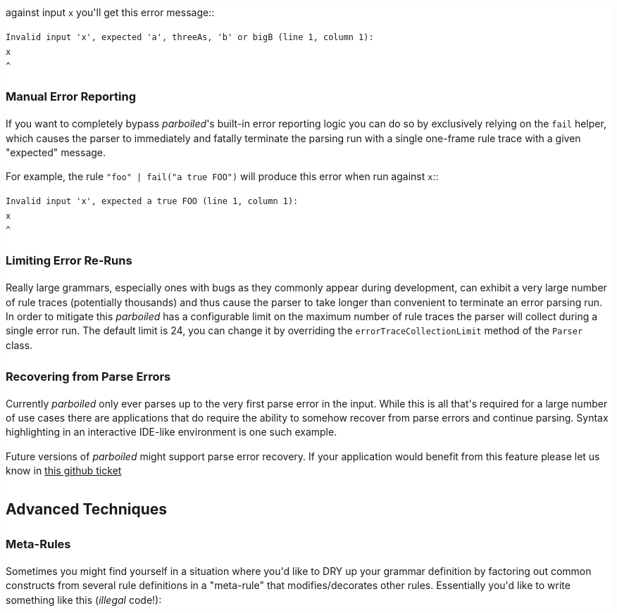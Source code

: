 against input `x` you'll get this error message::

    Invalid input 'x', expected 'a', threeAs, 'b' or bigB (line 1, column 1):
    x
    ^

### Manual Error Reporting

If you want to completely bypass *parboiled*'s built-in error reporting logic you can do so by exclusively relying on
the `fail` helper, which causes the parser to immediately and fatally terminate the parsing run with a single
one-frame rule trace with a given "expected" message.

For example, the rule `"foo" | fail("a true FOO")` will produce this error when run against `x`::

    Invalid input 'x', expected a true FOO (line 1, column 1):
    x
    ^


### Limiting Error Re-Runs

Really large grammars, especially ones with bugs as they commonly appear during development, can exhibit a very large
number of rule traces (potentially thousands) and thus cause the parser to take longer than convenient to terminate an
error parsing run.
In order to mitigate this *parboiled* has a configurable limit on the maximum number of rule traces the parser will
collect during a single error run. The default limit is 24, you can change it by overriding the
`errorTraceCollectionLimit` method of the `Parser` class.


### Recovering from Parse Errors

Currently *parboiled* only ever parses up to the very first parse error in the input.
While this is all that's required for a large number of use cases there are applications that do require the ability
to somehow recover from parse errors and continue parsing.
Syntax highlighting in an interactive IDE-like environment is one such example.

Future versions of *parboiled* might support parse error recovery.
If your application would benefit from this feature please let us know in [this github ticket](https://github.com/sirthias/parboiled2/issues/42)


## Advanced Techniques

### Meta-Rules

Sometimes you might find yourself in a situation where you'd like to DRY up your grammar definition by factoring out
common constructs from several rule definitions in a "meta-rule" that modifies/decorates other rules.
Essentially you'd like to write something like this (*illegal* code!):
